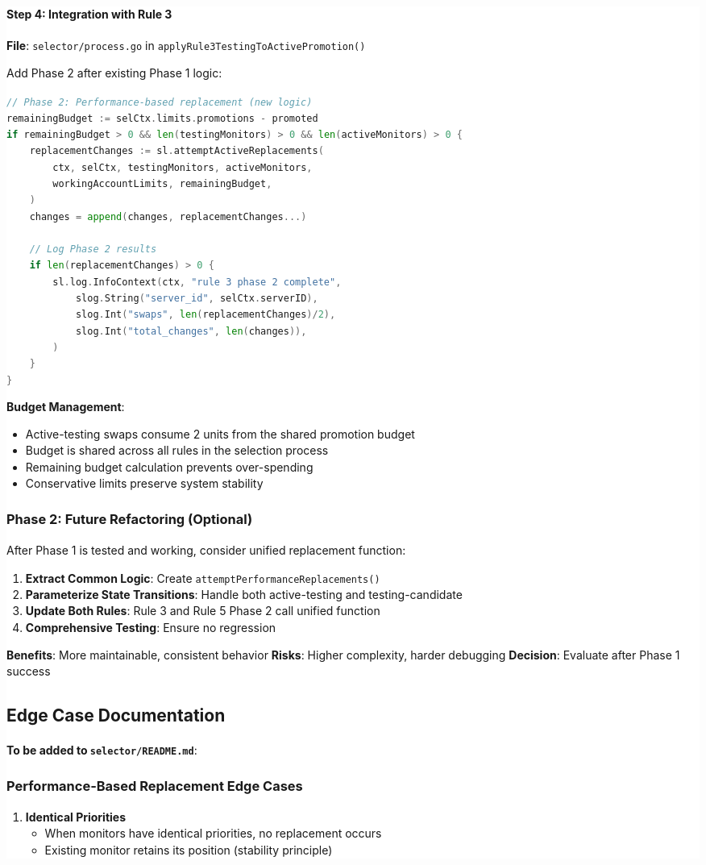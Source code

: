 #### Step 4: Integration with Rule 3

**File**: `selector/process.go` in `applyRule3TestingToActivePromotion()`

Add Phase 2 after existing Phase 1 logic:
```go
// Phase 2: Performance-based replacement (new logic)
remainingBudget := selCtx.limits.promotions - promoted
if remainingBudget > 0 && len(testingMonitors) > 0 && len(activeMonitors) > 0 {
    replacementChanges := sl.attemptActiveReplacements(
        ctx, selCtx, testingMonitors, activeMonitors,
        workingAccountLimits, remainingBudget,
    )
    changes = append(changes, replacementChanges...)

    // Log Phase 2 results
    if len(replacementChanges) > 0 {
        sl.log.InfoContext(ctx, "rule 3 phase 2 complete",
            slog.String("server_id", selCtx.serverID),
            slog.Int("swaps", len(replacementChanges)/2),
            slog.Int("total_changes", len(changes)),
        )
    }
}
```

**Budget Management**:
- Active-testing swaps consume 2 units from the shared promotion budget
- Budget is shared across all rules in the selection process
- Remaining budget calculation prevents over-spending
- Conservative limits preserve system stability

### Phase 2: Future Refactoring (Optional)

After Phase 1 is tested and working, consider unified replacement function:

1. **Extract Common Logic**: Create `attemptPerformanceReplacements()`
2. **Parameterize State Transitions**: Handle both active-testing and testing-candidate
3. **Update Both Rules**: Rule 3 and Rule 5 Phase 2 call unified function
4. **Comprehensive Testing**: Ensure no regression

**Benefits**: More maintainable, consistent behavior
**Risks**: Higher complexity, harder debugging
**Decision**: Evaluate after Phase 1 success

## Edge Case Documentation

**To be added to `selector/README.md`**:

### Performance-Based Replacement Edge Cases

1. **Identical Priorities**
   - When monitors have identical priorities, no replacement occurs
   - Existing monitor retains its position (stability principle)
